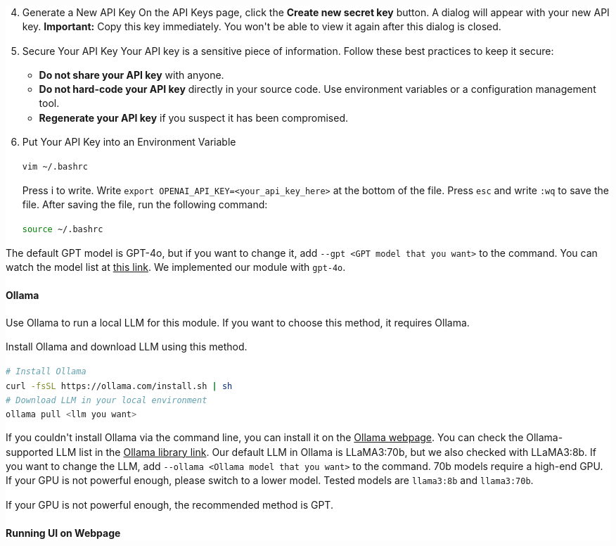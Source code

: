 
4. Generate a New API Key
   On the API Keys page, click the **Create new secret key** button.
   A dialog will appear with your new API key. **Important:** Copy this key immediately. You won't be able to view it again after this dialog is closed.

5. Secure Your API Key
   Your API key is a sensitive piece of information. Follow these best practices to keep it secure:
   - **Do not share your API key** with anyone.
   - **Do not hard-code your API key** directly in your source code. Use environment variables or a configuration management tool.
   - **Regenerate your API key** if you suspect it has been compromised.

6. Put Your API Key into an Environment Variable
   ```bash
   vim ~/.bashrc
   ```
   Press i to write. 
   Write `export OPENAI_API_KEY=<your_api_key_here>` at the bottom of the file.
   Press `esc` and write `:wq` to save the file.
   After saving the file, run the following command:
   ```bash
   source ~/.bashrc
   ```
                
The default GPT model is GPT-4o, but if you want to change it, add `--gpt <GPT model that you want>` to the command.
You can watch the model list at [this link](https://platform.openai.com/docs/models).
We implemented our module with `gpt-4o`.

#### Ollama
Use Ollama to run a local LLM for this module.
If you want to choose this method, it requires Ollama.

Install Ollama and download LLM using this method.
``` bash
# Install Ollama
curl -fsSL https://ollama.com/install.sh | sh
# Download LLM in your local environment
ollama pull <llm you want> 
```
If you couldn't install Ollama via the command line, you can install it on the [Ollama webpage](https://ollama.com/).
You can check the Ollama-supported LLM list in the [Ollama library link](https://ollama.com/library).
Our default LLM in Ollama is LLaMA3:70b, but we also checked with LLaMA3:8b.
If you want to change the LLM, add `--ollama <Ollama model that you want>` to the command.
70b models require a high-end GPU. If your GPU is not powerful enough, please switch to a lower model.
Tested models are `llama3:8b` and `llama3:70b`.


If your GPU is not powerful enough, the recommended method is GPT.

#### Running UI on Webpage
